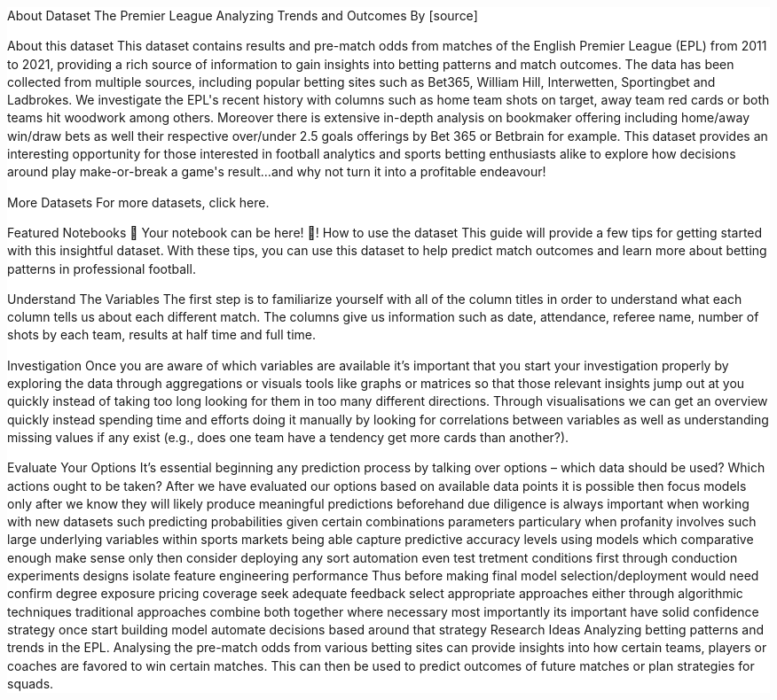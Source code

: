 About Dataset
The Premier League
Analyzing Trends and Outcomes
By [source]

About this dataset
This dataset contains results and pre-match odds from matches of the English Premier League (EPL) from 2011 to 2021, providing a rich source of information to gain insights into betting patterns and match outcomes. The data has been collected from multiple sources, including popular betting sites such as Bet365, William Hill, Interwetten, Sportingbet and Ladbrokes. We investigate the EPL's recent history with columns such as home team shots on target, away team red cards or both teams hit woodwork among others. Moreover there is extensive in-depth analysis on bookmaker offering including home/away win/draw bets as well their respective over/under 2.5 goals offerings by Bet 365 or Betbrain for example. This dataset provides an interesting opportunity for those interested in football analytics and sports betting enthusiasts alike to explore how decisions around play make-or-break a game's result…and why not turn it into a profitable endeavour!

More Datasets
For more datasets, click here.

Featured Notebooks
🚨 Your notebook can be here! 🚨!
How to use the dataset
This guide will provide a few tips for getting started with this insightful dataset. With these tips, you can use this dataset to help predict match outcomes and learn more about betting patterns in professional football.

Understand The Variables
The first step is to familiarize yourself with all of the column titles in order to understand what each column tells us about each different match. The columns give us information such as date, attendance, referee name, number of shots by each team, results at half time and full time.

Investigation
Once you are aware of which variables are available it’s important that you start your investigation properly by exploring the data through aggregations or visuals tools like graphs or matrices so that those relevant insights jump out at you quickly instead of taking too long looking for them in too many different directions. Through visualisations we can get an overview quickly instead spending time and efforts doing it manually by looking for correlations between variables as well as understanding missing values if any exist (e.g., does one team have a tendency get more cards than another?).

Evaluate Your Options
It’s essential beginning any prediction process by talking over options – which data should be used? Which actions ought to be taken? After we have evaluated our options based on available data points it is possible then focus models only after we know they will likely produce meaningful predictions beforehand due diligence is always important when working with new datasets such predicting probabilities given certain combinations parameters particulary when profanity involves such large underlying variables within sports markets being able capture predictive accuracy levels using models which comparative enough make sense only then consider deploying any sort automation even test tretment conditions first through conduction experiments designs isolate feature engineering performance Thus before making final model selection/deployment would need confirm degree exposure pricing coverage seek adequate feedback select appropriate approaches either through algorithmic techniques traditional approaches combine both together where necessary most importantly its important have solid confidence strategy once start building model automate decisions based around that strategy
Research Ideas
Analyzing betting patterns and trends in the EPL. Analysing the pre-match odds from various betting sites can provide insights into how certain teams, players or coaches are favored to win certain matches. This can then be used to predict outcomes of future matches or plan strategies for squads.
